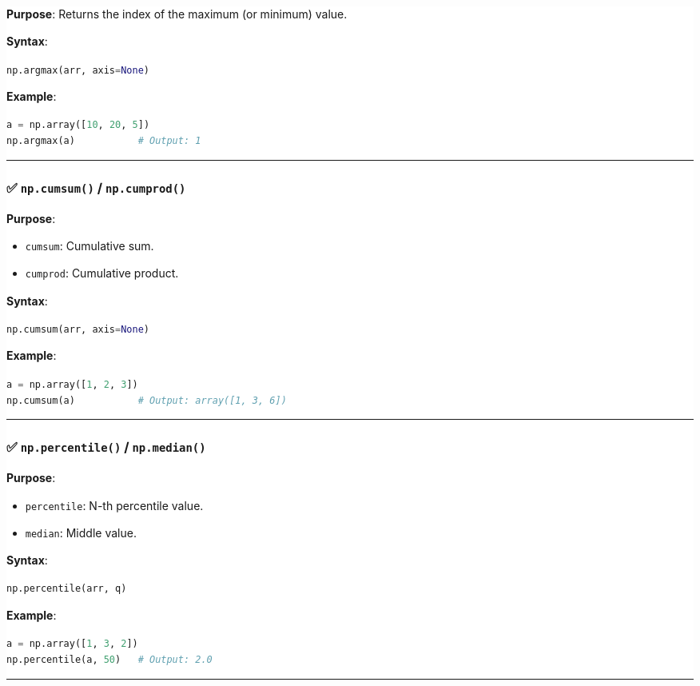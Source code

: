 **Purpose**: Returns the index of the maximum (or minimum) value.

**Syntax**:

```python
np.argmax(arr, axis=None)
```

**Example**:

```python
a = np.array([10, 20, 5])
np.argmax(a)           # Output: 1
```

---

### ✅ `np.cumsum()` / `np.cumprod()`

**Purpose**:

- `cumsum`: Cumulative sum.
    
- `cumprod`: Cumulative product.
    

**Syntax**:

```python
np.cumsum(arr, axis=None)
```

**Example**:

```python
a = np.array([1, 2, 3])
np.cumsum(a)           # Output: array([1, 3, 6])
```

---

### ✅ `np.percentile()` / `np.median()`

**Purpose**:

- `percentile`: N-th percentile value.
    
- `median`: Middle value.
    

**Syntax**:

```python
np.percentile(arr, q)
```

**Example**:

```python
a = np.array([1, 3, 2])
np.percentile(a, 50)   # Output: 2.0
```

---